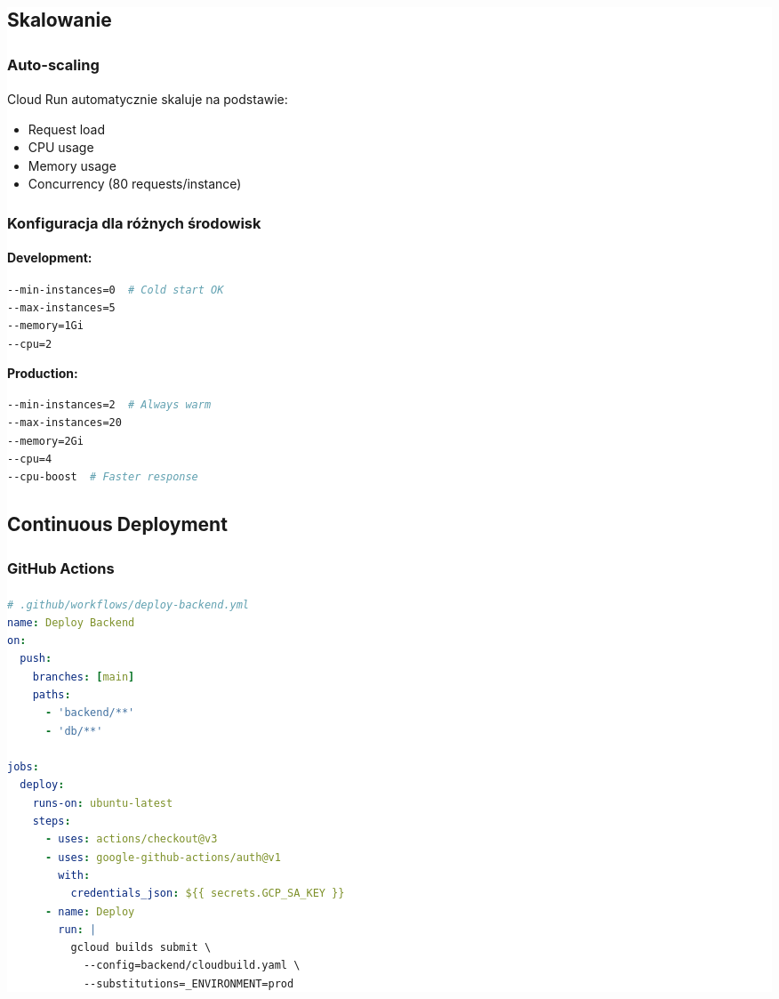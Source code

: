## Skalowanie

### Auto-scaling

Cloud Run automatycznie skaluje na podstawie:
- Request load
- CPU usage
- Memory usage
- Concurrency (80 requests/instance)

### Konfiguracja dla różnych środowisk

**Development:**
```bash
--min-instances=0  # Cold start OK
--max-instances=5
--memory=1Gi
--cpu=2
```

**Production:**
```bash
--min-instances=2  # Always warm
--max-instances=20
--memory=2Gi
--cpu=4
--cpu-boost  # Faster response
```

## Continuous Deployment

### GitHub Actions

```yaml
# .github/workflows/deploy-backend.yml
name: Deploy Backend
on:
  push:
    branches: [main]
    paths:
      - 'backend/**'
      - 'db/**'

jobs:
  deploy:
    runs-on: ubuntu-latest
    steps:
      - uses: actions/checkout@v3
      - uses: google-github-actions/auth@v1
        with:
          credentials_json: ${{ secrets.GCP_SA_KEY }}
      - name: Deploy
        run: |
          gcloud builds submit \
            --config=backend/cloudbuild.yaml \
            --substitutions=_ENVIRONMENT=prod
```

